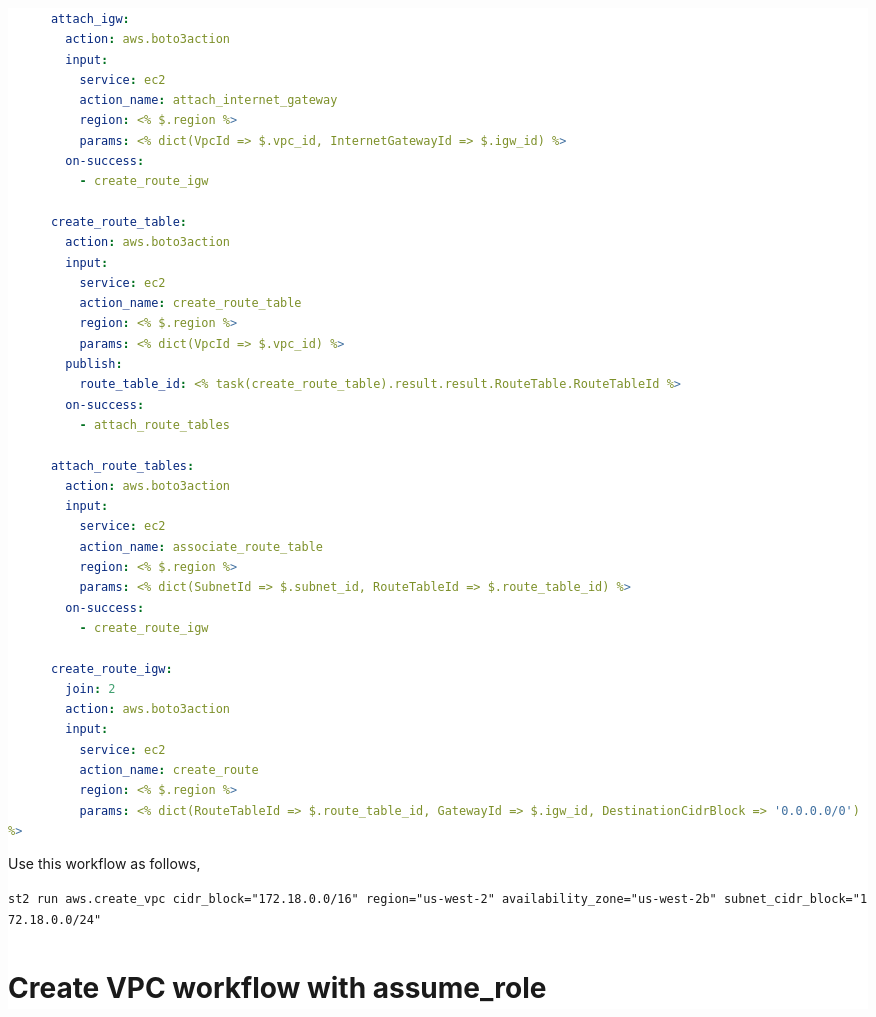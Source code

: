 ```yaml
      attach_igw:
        action: aws.boto3action
        input:
          service: ec2
          action_name: attach_internet_gateway
          region: <% $.region %>
          params: <% dict(VpcId => $.vpc_id, InternetGatewayId => $.igw_id) %>
        on-success:
          - create_route_igw

      create_route_table:
        action: aws.boto3action
        input:
          service: ec2
          action_name: create_route_table
          region: <% $.region %>
          params: <% dict(VpcId => $.vpc_id) %>
        publish:
          route_table_id: <% task(create_route_table).result.result.RouteTable.RouteTableId %>
        on-success:
          - attach_route_tables

      attach_route_tables:
        action: aws.boto3action
        input:
          service: ec2
          action_name: associate_route_table
          region: <% $.region %>
          params: <% dict(SubnetId => $.subnet_id, RouteTableId => $.route_table_id) %>
        on-success:
          - create_route_igw

      create_route_igw:
        join: 2
        action: aws.boto3action
        input:
          service: ec2
          action_name: create_route
          region: <% $.region %>
          params: <% dict(RouteTableId => $.route_table_id, GatewayId => $.igw_id, DestinationCidrBlock => '0.0.0.0/0') %>
```

Use this workflow as follows,

```
st2 run aws.create_vpc cidr_block="172.18.0.0/16" region="us-west-2" availability_zone="us-west-2b" subnet_cidr_block="172.18.0.0/24"
```

# Create VPC workflow with assume_role
